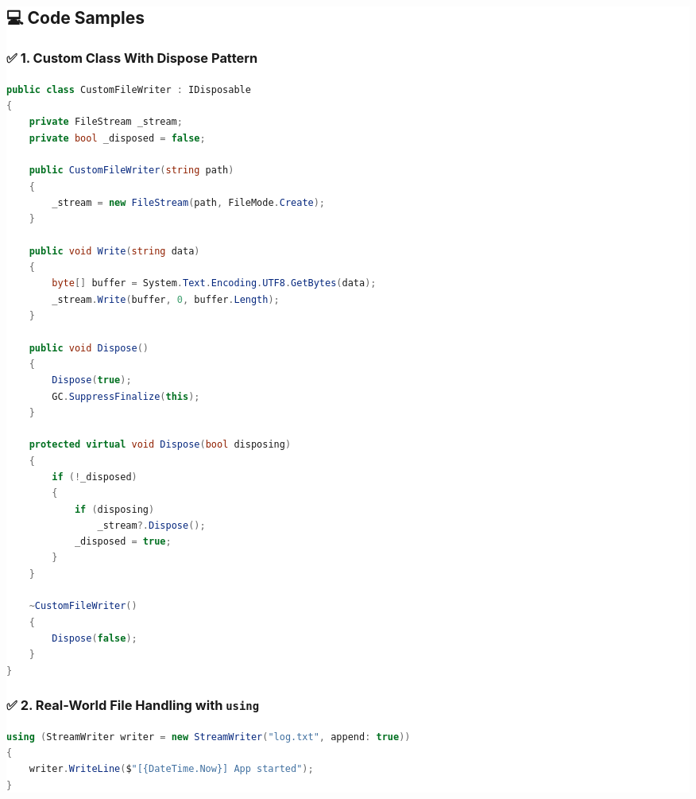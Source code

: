 
## 💻 Code Samples

### ✅ 1. Custom Class With Dispose Pattern
```csharp
public class CustomFileWriter : IDisposable
{
    private FileStream _stream;
    private bool _disposed = false;

    public CustomFileWriter(string path)
    {
        _stream = new FileStream(path, FileMode.Create);
    }

    public void Write(string data)
    {
        byte[] buffer = System.Text.Encoding.UTF8.GetBytes(data);
        _stream.Write(buffer, 0, buffer.Length);
    }

    public void Dispose()
    {
        Dispose(true);
        GC.SuppressFinalize(this);
    }

    protected virtual void Dispose(bool disposing)
    {
        if (!_disposed)
        {
            if (disposing)
                _stream?.Dispose();
            _disposed = true;
        }
    }

    ~CustomFileWriter()
    {
        Dispose(false);
    }
}
```

### ✅ 2. Real-World File Handling with `using`
```csharp
using (StreamWriter writer = new StreamWriter("log.txt", append: true))
{
    writer.WriteLine($"[{DateTime.Now}] App started");
}
```
